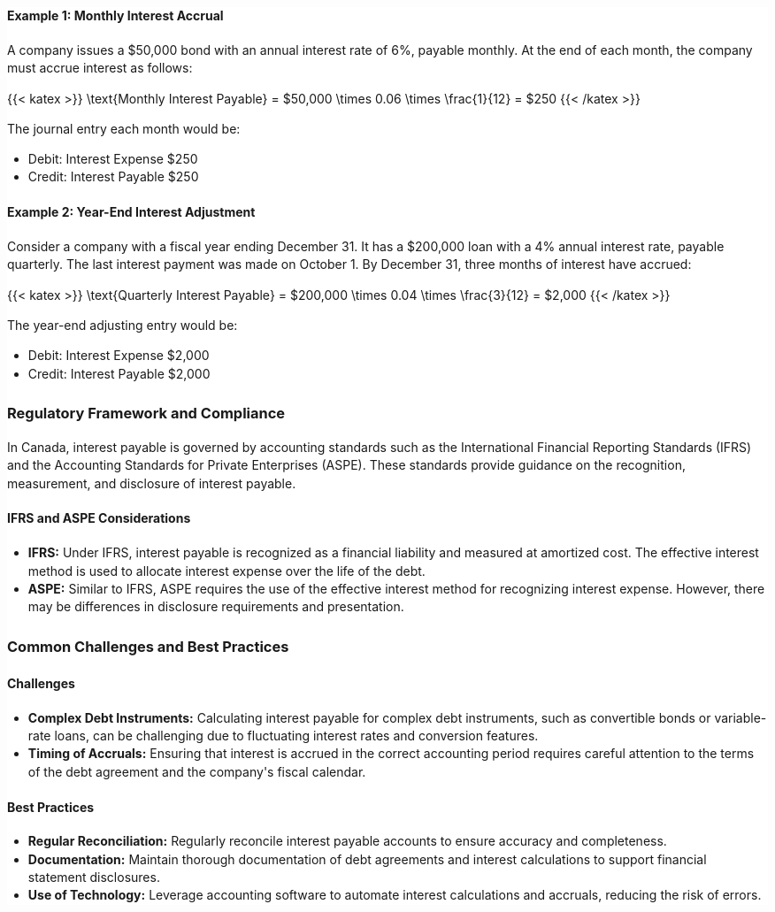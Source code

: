 #### Example 1: Monthly Interest Accrual

A company issues a $50,000 bond with an annual interest rate of 6%, payable monthly. At the end of each month, the company must accrue interest as follows:

{{< katex >}} \text{Monthly Interest Payable} = \$50,000 \times 0.06 \times \frac{1}{12} = \$250 {{< /katex >}}

The journal entry each month would be:

- Debit: Interest Expense $250
- Credit: Interest Payable $250

#### Example 2: Year-End Interest Adjustment

Consider a company with a fiscal year ending December 31. It has a $200,000 loan with a 4% annual interest rate, payable quarterly. The last interest payment was made on October 1. By December 31, three months of interest have accrued:

{{< katex >}} \text{Quarterly Interest Payable} = \$200,000 \times 0.04 \times \frac{3}{12} = \$2,000 {{< /katex >}}

The year-end adjusting entry would be:

- Debit: Interest Expense $2,000
- Credit: Interest Payable $2,000

### Regulatory Framework and Compliance

In Canada, interest payable is governed by accounting standards such as the International Financial Reporting Standards (IFRS) and the Accounting Standards for Private Enterprises (ASPE). These standards provide guidance on the recognition, measurement, and disclosure of interest payable.

#### IFRS and ASPE Considerations

- **IFRS:** Under IFRS, interest payable is recognized as a financial liability and measured at amortized cost. The effective interest method is used to allocate interest expense over the life of the debt.
- **ASPE:** Similar to IFRS, ASPE requires the use of the effective interest method for recognizing interest expense. However, there may be differences in disclosure requirements and presentation.

### Common Challenges and Best Practices

#### Challenges

- **Complex Debt Instruments:** Calculating interest payable for complex debt instruments, such as convertible bonds or variable-rate loans, can be challenging due to fluctuating interest rates and conversion features.
- **Timing of Accruals:** Ensuring that interest is accrued in the correct accounting period requires careful attention to the terms of the debt agreement and the company's fiscal calendar.

#### Best Practices

- **Regular Reconciliation:** Regularly reconcile interest payable accounts to ensure accuracy and completeness.
- **Documentation:** Maintain thorough documentation of debt agreements and interest calculations to support financial statement disclosures.
- **Use of Technology:** Leverage accounting software to automate interest calculations and accruals, reducing the risk of errors.
